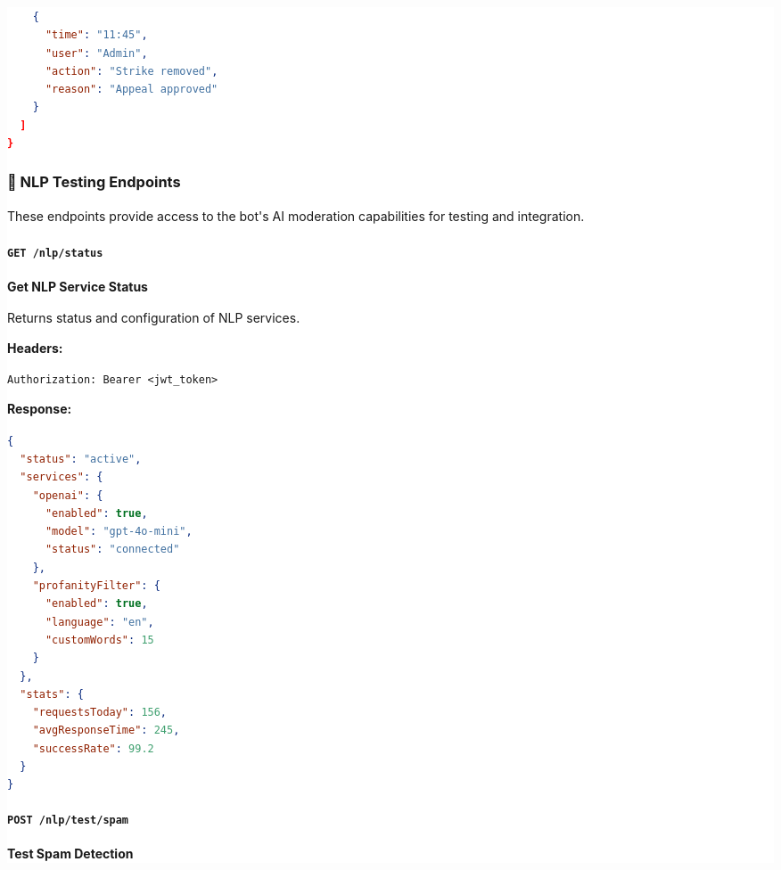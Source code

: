 ```json
    {
      "time": "11:45",
      "user": "Admin",
      "action": "Strike removed",
      "reason": "Appeal approved"
    }
  ]
}
```

### 🧠 NLP Testing Endpoints

These endpoints provide access to the bot's AI moderation capabilities for testing and integration.

#### `GET /nlp/status`

**Get NLP Service Status**

Returns status and configuration of NLP services.

**Headers:**

```http
Authorization: Bearer <jwt_token>
```

**Response:**

```json
{
  "status": "active",
  "services": {
    "openai": {
      "enabled": true,
      "model": "gpt-4o-mini",
      "status": "connected"
    },
    "profanityFilter": {
      "enabled": true,
      "language": "en",
      "customWords": 15
    }
  },
  "stats": {
    "requestsToday": 156,
    "avgResponseTime": 245,
    "successRate": 99.2
  }
}
```

#### `POST /nlp/test/spam`

**Test Spam Detection**
